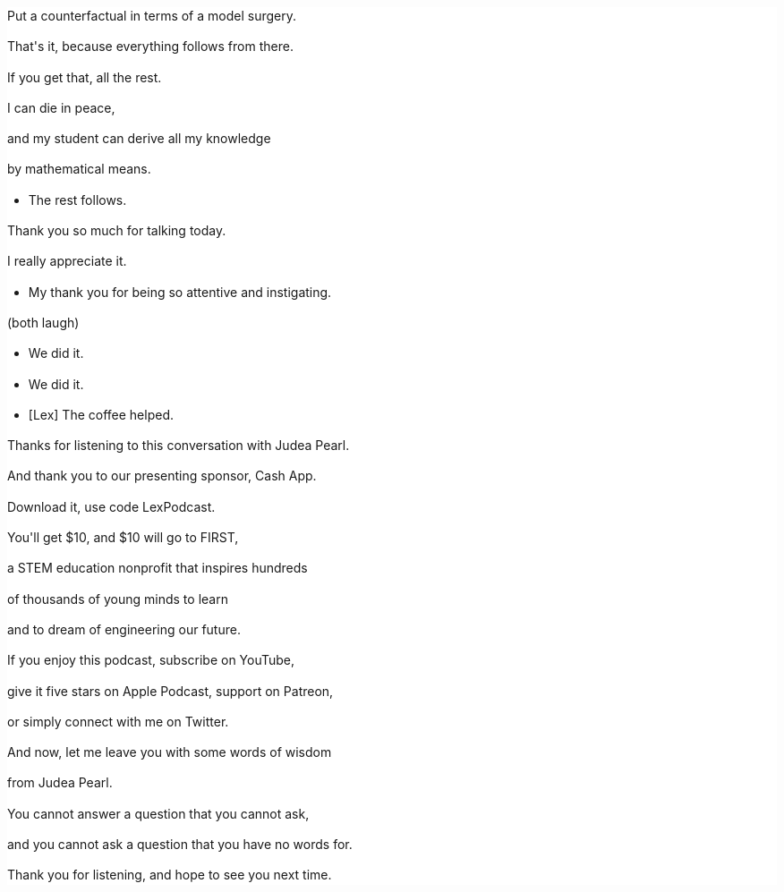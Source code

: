 Put a counterfactual in terms of a model surgery.

That's it, because everything follows from there.

If you get that, all the rest.

I can die in peace,

and my student can derive all my knowledge

by mathematical means.

- The rest follows.

Thank you so much for talking today.

I really appreciate it.

- My thank you for being so attentive and instigating.

(both laugh)

- We did it.

- We did it.

- [Lex] The coffee helped.

Thanks for listening to this conversation with Judea Pearl.

And thank you to our presenting sponsor, Cash App.

Download it, use code LexPodcast.

You'll get $10, and $10 will go to FIRST,

a STEM education nonprofit that inspires hundreds

of thousands of young minds to learn

and to dream of engineering our future.

If you enjoy this podcast, subscribe on YouTube,

give it five stars on Apple Podcast, support on Patreon,

or simply connect with me on Twitter.

And now, let me leave you with some words of wisdom

from Judea Pearl.

You cannot answer a question that you cannot ask,

and you cannot ask a question that you have no words for.

Thank you for listening, and hope to see you next time.

